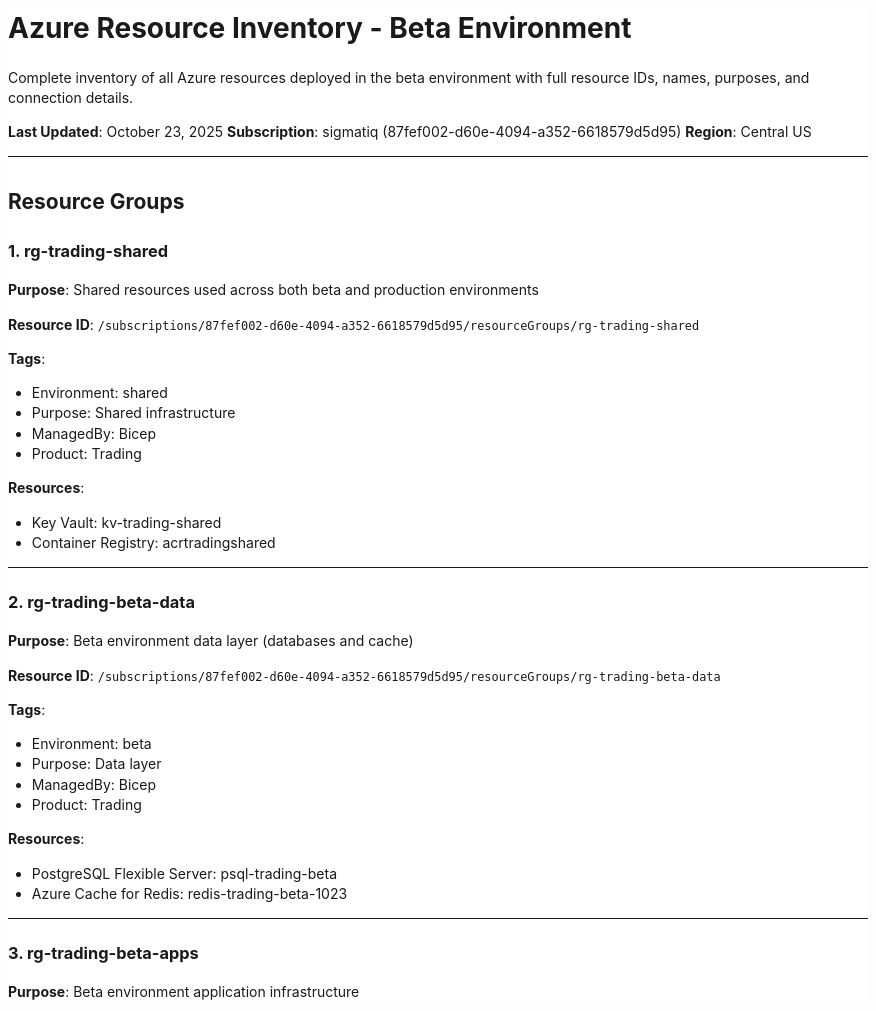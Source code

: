 # Azure Resource Inventory - Beta Environment

Complete inventory of all Azure resources deployed in the beta environment with full resource IDs, names, purposes, and connection details.

**Last Updated**: October 23, 2025
**Subscription**: sigmatiq (87fef002-d60e-4094-a352-6618579d5d95)
**Region**: Central US

---

## Resource Groups

### 1. rg-trading-shared

**Purpose**: Shared resources used across both beta and production environments

**Resource ID**: `/subscriptions/87fef002-d60e-4094-a352-6618579d5d95/resourceGroups/rg-trading-shared`

**Tags**:
- Environment: shared
- Purpose: Shared infrastructure
- ManagedBy: Bicep
- Product: Trading

**Resources**:
- Key Vault: kv-trading-shared
- Container Registry: acrtradingshared

---

### 2. rg-trading-beta-data

**Purpose**: Beta environment data layer (databases and cache)

**Resource ID**: `/subscriptions/87fef002-d60e-4094-a352-6618579d5d95/resourceGroups/rg-trading-beta-data`

**Tags**:
- Environment: beta
- Purpose: Data layer
- ManagedBy: Bicep
- Product: Trading

**Resources**:
- PostgreSQL Flexible Server: psql-trading-beta
- Azure Cache for Redis: redis-trading-beta-1023

---

### 3. rg-trading-beta-apps

**Purpose**: Beta environment application infrastructure
